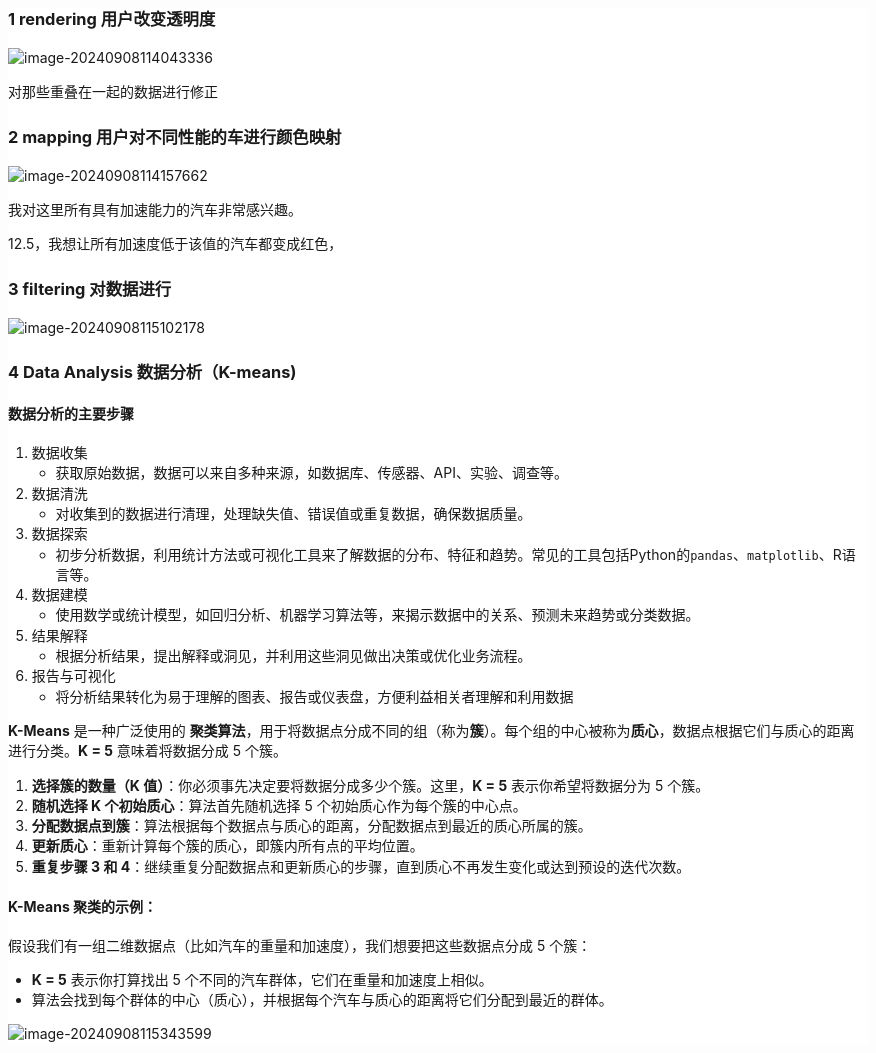 ### 1 rendering 用户改变透明度

![image-20240908114043336](https://linkingblog.oss-eu-central-1.aliyuncs.com/image-20240908114043336.png)

对那些重叠在一起的数据进行修正

### 2 mapping 用户对不同性能的车进行颜色映射

![image-20240908114157662](https://linkingblog.oss-eu-central-1.aliyuncs.com/image-20240908114157662.png)

我对这里所有具有加速能力的汽车非常感兴趣。

12.5，我想让所有加速度低于该值的汽车都变成红色，

### 3 filtering 对数据进行

![image-20240908115102178](https://linkingblog.oss-eu-central-1.aliyuncs.com/image-20240908115102178.png)

### 4 Data Analysis 数据分析（K-means)

#### **数据分析的主要步骤**

1. 数据收集
   - 获取原始数据，数据可以来自多种来源，如数据库、传感器、API、实验、调查等。
2. 数据清洗
   - 对收集到的数据进行清理，处理缺失值、错误值或重复数据，确保数据质量。
3. 数据探索
   - 初步分析数据，利用统计方法或可视化工具来了解数据的分布、特征和趋势。常见的工具包括Python的`pandas`、`matplotlib`、R语言等。
4. 数据建模
   - 使用数学或统计模型，如回归分析、机器学习算法等，来揭示数据中的关系、预测未来趋势或分类数据。
5. 结果解释
   - 根据分析结果，提出解释或洞见，并利用这些洞见做出决策或优化业务流程。
6. 报告与可视化
   - 将分析结果转化为易于理解的图表、报告或仪表盘，方便利益相关者理解和利用数据

**K-Means** 是一种广泛使用的 **聚类算法**，用于将数据点分成不同的组（称为**簇**）。每个组的中心被称为**质心**，数据点根据它们与质心的距离进行分类。**K = 5** 意味着将数据分成 5 个簇。

1. **选择簇的数量（K 值）**：你必须事先决定要将数据分成多少个簇。这里，**K = 5** 表示你希望将数据分为 5 个簇。
2. **随机选择 K 个初始质心**：算法首先随机选择 5 个初始质心作为每个簇的中心点。
3. **分配数据点到簇**：算法根据每个数据点与质心的距离，分配数据点到最近的质心所属的簇。
4. **更新质心**：重新计算每个簇的质心，即簇内所有点的平均位置。
5. **重复步骤 3 和 4**：继续重复分配数据点和更新质心的步骤，直到质心不再发生变化或达到预设的迭代次数。

#### K-Means 聚类的示例：

假设我们有一组二维数据点（比如汽车的重量和加速度），我们想要把这些数据点分成 5 个簇：

- **K = 5** 表示你打算找出 5 个不同的汽车群体，它们在重量和加速度上相似。
- 算法会找到每个群体的中心（质心），并根据每个汽车与质心的距离将它们分配到最近的群体。

![image-20240908115343599](https://linkingblog.oss-eu-central-1.aliyuncs.com/image-20240908115343599.png)

